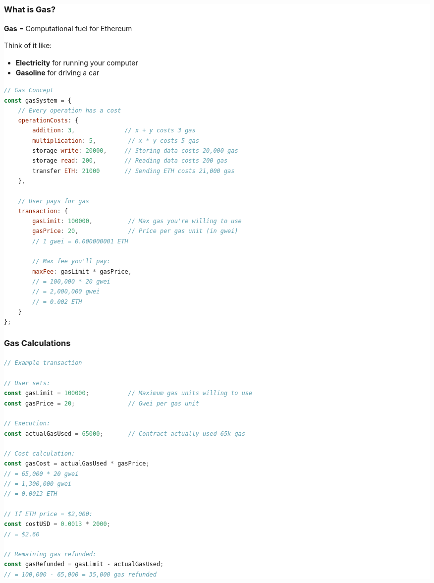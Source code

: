 ### What is Gas?

**Gas** = Computational fuel for Ethereum

Think of it like:
- **Electricity** for running your computer
- **Gasoline** for driving a car

```javascript
// Gas Concept
const gasSystem = {
    // Every operation has a cost
    operationCosts: {
        addition: 3,              // x + y costs 3 gas
        multiplication: 5,         // x * y costs 5 gas
        storage write: 20000,     // Storing data costs 20,000 gas
        storage read: 200,        // Reading data costs 200 gas
        transfer ETH: 21000       // Sending ETH costs 21,000 gas
    },
    
    // User pays for gas
    transaction: {
        gasLimit: 100000,          // Max gas you're willing to use
        gasPrice: 20,              // Price per gas unit (in gwei)
        // 1 gwei = 0.000000001 ETH
        
        // Max fee you'll pay:
        maxFee: gasLimit * gasPrice,
        // = 100,000 * 20 gwei
        // = 2,000,000 gwei
        // = 0.002 ETH
    }
};
```

### Gas Calculations

```javascript
// Example transaction

// User sets:
const gasLimit = 100000;           // Maximum gas units willing to use
const gasPrice = 20;               // Gwei per gas unit

// Execution:
const actualGasUsed = 65000;       // Contract actually used 65k gas

// Cost calculation:
const gasCost = actualGasUsed * gasPrice;
// = 65,000 * 20 gwei
// = 1,300,000 gwei
// = 0.0013 ETH

// If ETH price = $2,000:
const costUSD = 0.0013 * 2000;
// = $2.60

// Remaining gas refunded:
const gasRefunded = gasLimit - actualGasUsed;
// = 100,000 - 65,000 = 35,000 gas refunded
```
